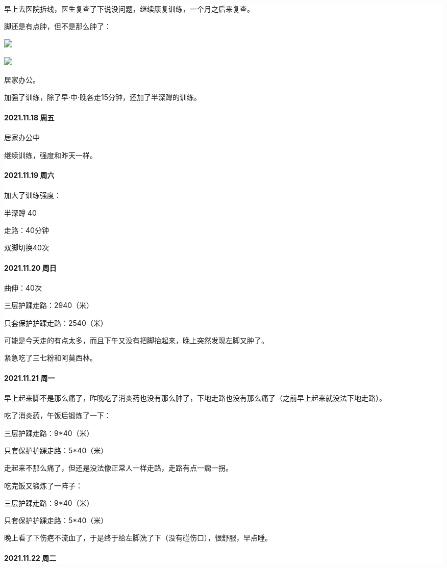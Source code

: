 早上去医院拆线，医生复查了下说没问题，继续康复训练，一个月之后来复查。

脚还是有点肿，但不是那么肿了：

![](https://tva1.sinaimg.cn/large/008i3skNgy1gwtsudsy2tj30mc0f6dgx.jpg)

![](https://tva1.sinaimg.cn/large/008i3skNgy1gwtsuqri19j30ln0s2myr.jpg)

居家办公。

加强了训练，除了早·中·晚各走15分钟，还加了半深蹲的训练。

#### 2021.11.18 周五

居家办公中

继续训练，强度和昨天一样。

#### 2021.11.19 周六

加大了训练强度：

半深蹲 40

走路：40分钟

双脚切换40次

#### 2021.11.20 周日

曲伸：40次

三层护踝走路：2940（米）

只套保护护踝走路：2540（米）

可能是今天走的有点太多，而且下午又没有把脚抬起来，晚上突然发现左脚又肿了。

紧急吃了三七粉和阿莫西林。

#### 2021.11.21 周一

早上起来脚不是那么痛了，昨晚吃了消炎药也没有那么肿了，下地走路也没有那么痛了（之前早上起来就没法下地走路）。

吃了消炎药，午饭后锻炼了一下：

三层护踝走路：9*40（米）

只套保护护踝走路：5*40（米）

走起来不那么痛了，但还是没法像正常人一样走路，走路有点一瘸一拐。

吃完饭又锻炼了一阵子：

三层护踝走路：9*40（米）

只套保护护踝走路：5*40（米）

晚上看了下伤疤不流血了，于是终于给左脚洗了下（没有碰伤口），很舒服，早点睡。

#### 2021.11.22 周二
